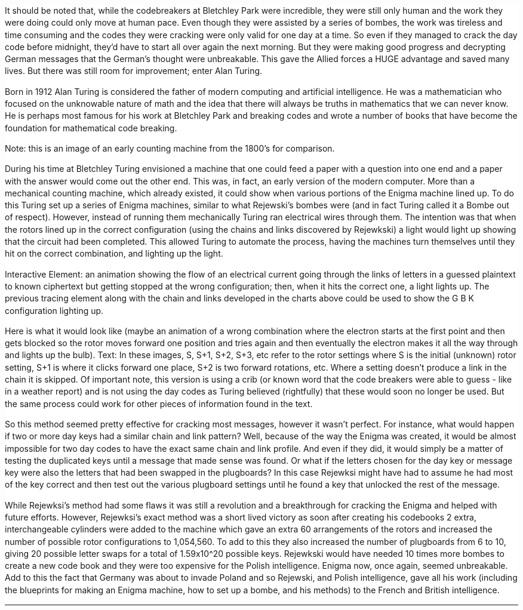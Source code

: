 It should be noted that, while the codebreakers at Bletchley Park were incredible, they were still only human and the work they were doing could only move at human pace. Even though they were assisted by a series of bombes, the work was tireless and time consuming and the codes they were cracking were only valid for one day at a time. So even if they managed to crack the day code before midnight, they’d have to start all over again the next morning. But they were making good progress and decrypting German messages that the German’s thought were unbreakable. This gave the Allied forces a HUGE advantage and saved many lives. But there was still room for improvement; enter Alan Turing.

Born in 1912 Alan Turing is considered the father of modern computing and artificial intelligence. He was a mathematician who focused on the unknowable nature of math and the idea that there will always be truths in mathematics that we can never know. He is perhaps most famous for his work at Bletchley Park and breaking codes and wrote a number of books that have become the foundation for mathematical code breaking.

Note: this is an image of an early counting machine from the 1800’s for comparison.

During his time at Bletchley Turing envisioned a machine that one could feed a paper with a question into one end and a paper with the answer would come out the other end. This was, in fact, an early version of the modern computer. More than a mechanical counting machine, which already existed, it could show when various portions of the Enigma machine lined up. To do this Turing set up a series of Enigma machines, similar to what Rejewski’s bombes were (and in fact Turing called it a Bombe out of respect). However, instead of running them mechanically Turing ran electrical wires through them. The intention was that when the rotors lined up in the correct configuration (using the chains and links discovered by Rejewkski) a light would light up showing that the circuit had been completed. This allowed Turing to automate the process, having the machines turn themselves until they hit on the correct combination, and lighting up the light.

Interactive Element: an animation showing the flow of an electrical current going through the links of letters in a guessed plaintext to known ciphertext but getting stopped at the wrong configuration; then, when it hits the correct one, a light lights up. The previous tracing element along with the chain and links developed in the charts above could be used to show the G B K configuration lighting up.

Here is what it would look like (maybe an animation of a wrong combination where the electron starts at the first point and then gets blocked so the rotor moves forward one position and tries again and then eventually the electron makes it all the way through and lights up the bulb). Text: In these images, S, S+1, S+2, S+3, etc refer to the rotor settings where S is the initial (unknown) rotor setting, S+1 is where it clicks forward one place, S+2 is two forward rotations, etc. Where a setting doesn’t produce a link in the chain it is skipped. Of important note, this version is using a crib (or known word that the code breakers were able to guess - like in a weather report) and is not using the day codes as Turing believed (rightfully) that these would soon no longer be used. But the same process could work for other pieces of information found in the text.

So this method seemed pretty effective for cracking most messages, however it wasn’t perfect. For instance, what would happen if two or more day keys had a similar chain and link pattern? Well, because of the way the Enigma was created, it would be almost impossible for two day codes to have the exact same chain and link profile. And even if they did, it would simply be a matter of testing the duplicated keys until a message that made sense was found. Or what if the letters chosen for the day key or message key were also the letters that had been swapped in the plugboards? In this case Rejewksi might have had to assume he had most of the key correct and then test out the various plugboard settings until he found a key that unlocked the rest of the message.

While Rejewksi’s method had some flaws it was still a revolution and a breakthrough for cracking the Enigma and helped with future efforts. However, Rejewksi’s exact method was a short lived victory as soon after creating his codebooks 2 extra, interchangeable cylinders were added to the machine which gave an extra 60 arrangements of the rotors and increased the number of possible rotor configurations to 1,054,560. To add to this they also increased the number of plugboards from 6 to 10, giving 20 possible letter swaps for a total of 1.59x10^20 possible keys. Rejewkski would have needed 10 times more bombes to create a new code book and they were too expensive for the Polish intelligence. Enigma now, once again, seemed unbreakable. Add to this the fact that Germany was about to invade Poland and so Rejewski, and Polish intelligence, gave all his work (including the blueprints for making an Enigma machine, how to set up a bombe, and his methods) to the French and British intelligence.

---